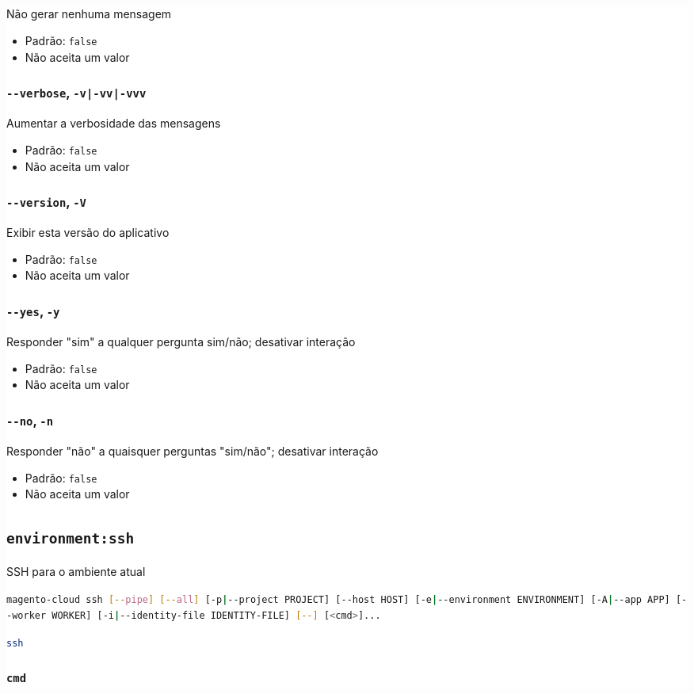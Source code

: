 

Não gerar nenhuma mensagem
- Padrão: `false`
- Não aceita um valor



### `--verbose`, `-v|-vv|-vvv`



Aumentar a verbosidade das mensagens
- Padrão: `false`
- Não aceita um valor



### `--version`, `-V`



Exibir esta versão do aplicativo
- Padrão: `false`
- Não aceita um valor



### `--yes`, `-y`



Responder &quot;sim&quot; a qualquer pergunta sim/não; desativar interação
- Padrão: `false`
- Não aceita um valor



### `--no`, `-n`



Responder &quot;não&quot; a quaisquer perguntas &quot;sim/não&quot;; desativar interação
- Padrão: `false`
- Não aceita um valor  

## `environment:ssh`

SSH para o ambiente atual

```bash
magento-cloud ssh [--pipe] [--all] [-p|--project PROJECT] [--host HOST] [-e|--environment ENVIRONMENT] [-A|--app APP] [--worker WORKER] [-i|--identity-file IDENTITY-FILE] [--] [<cmd>]...
```



```bash
ssh
```

 

### `cmd`
